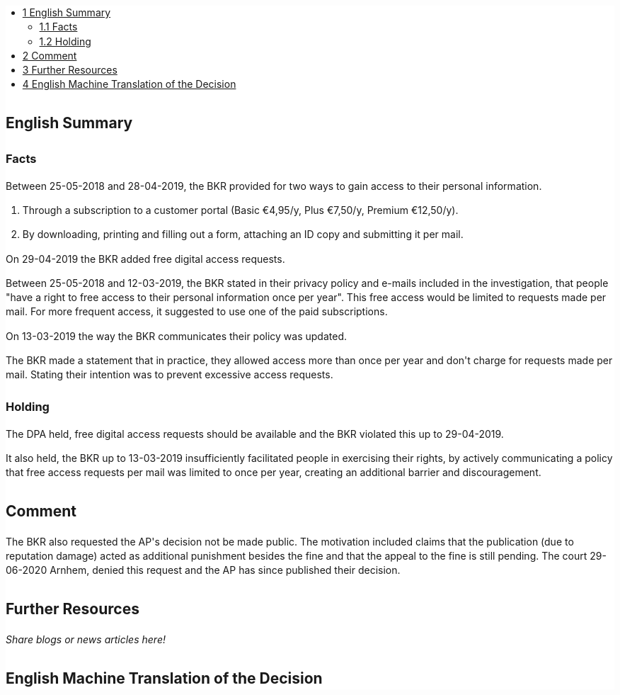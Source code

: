 *   [1 English Summary](#English_Summary)
    *   [1.1 Facts](#Facts)
    *   [1.2 Holding](#Holding)
*   [2 Comment](#Comment)
*   [3 Further Resources](#Further_Resources)
*   [4 English Machine Translation of the Decision](#English_Machine_Translation_of_the_Decision)

## English Summary

### Facts

Between 25-05-2018 and 28-04-2019, the BKR provided for two ways to gain access to their personal information.

1. Through a subscription to a customer portal (Basic €4,95/y, Plus €7,50/y, Premium €12,50/y).

2. By downloading, printing and filling out a form, attaching an ID copy and submitting it per mail.

On 29-04-2019 the BKR added free digital access requests.

Between 25-05-2018 and 12-03-2019, the BKR stated in their privacy policy and e-mails included in the investigation, that people "have a right to free access to their personal information once per year". This free access would be limited to requests made per mail. For more frequent access, it suggested to use one of the paid subscriptions.

On 13-03-2019 the way the BKR communicates their policy was updated.

The BKR made a statement that in practice, they allowed access more than once per year and don't charge for requests made per mail. Stating their intention was to prevent excessive access requests.

### Holding

The DPA held, free digital access requests should be available and the BKR violated this up to 29-04-2019.

It also held, the BKR up to 13-03-2019 insufficiently facilitated people in exercising their rights, by actively communicating a policy that free access requests per mail was limited to once per year, creating an additional barrier and discouragement.

## Comment

The BKR also requested the AP's decision not be made public. The motivation included claims that the publication (due to reputation damage) acted as additional punishment besides the fine and that the appeal to the fine is still pending. The court 29-06-2020 Arnhem, denied this request and the AP has since published their decision.

## Further Resources

_Share blogs or news articles here!_

## English Machine Translation of the Decision

